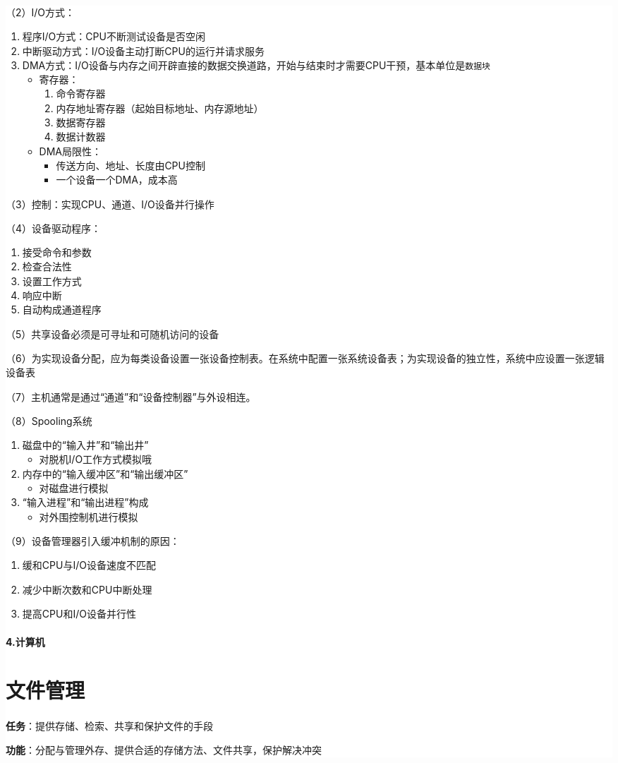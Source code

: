 （2）I/O方式：

1. 程序I/O方式：CPU不断测试设备是否空闲
2. 中断驱动方式：I/O设备主动打断CPU的运行并请求服务
3. DMA方式：I/O设备与内存之间开辟直接的数据交换道路，开始与结束时才需要CPU干预，基本单位是`数据块`
   - 寄存器：
     1. 命令寄存器
     2. 内存地址寄存器（起始目标地址、内存源地址）
     3. 数据寄存器
     4. 数据计数器      
   - DMA局限性：	
     - 传送方向、地址、长度由CPU控制
     - 一个设备一个DMA，成本高

（3）控制：实现CPU、通道、I/O设备并行操作

（4）设备驱动程序：

1. 接受命令和参数
2. 检查合法性
3. 设置工作方式
4. 响应中断
5. 自动构成通道程序

（5）共享设备必须是可寻址和可随机访问的设备

（6）为实现设备分配，应为每类设备设置一张设备控制表。在系统中配置一张系统设备表；为实现设备的独立性，系统中应设置一张逻辑设备表

（7）主机通常是通过“通道”和“设备控制器”与外设相连。

（8）Spooling系统

1. 磁盘中的“输入井”和“输出井”
   - 对脱机I/O工作方式模拟哦
2. 内存中的“输入缓冲区”和“输出缓冲区”
   - 对磁盘进行模拟
3. “输入进程”和“输出进程”构成
   - 对外围控制机进行模拟

（9）设备管理器引入缓冲机制的原因：

1. 缓和CPU与I/O设备速度不匹配

2. 减少中断次数和CPU中断处理

3. 提高CPU和I/O设备并行性



#### 4.计算机



# 文件管理

**任务**：提供存储、检索、共享和保护文件的手段

**功能**：分配与管理外存、提供合适的存储方法、文件共享，保护解决冲突
